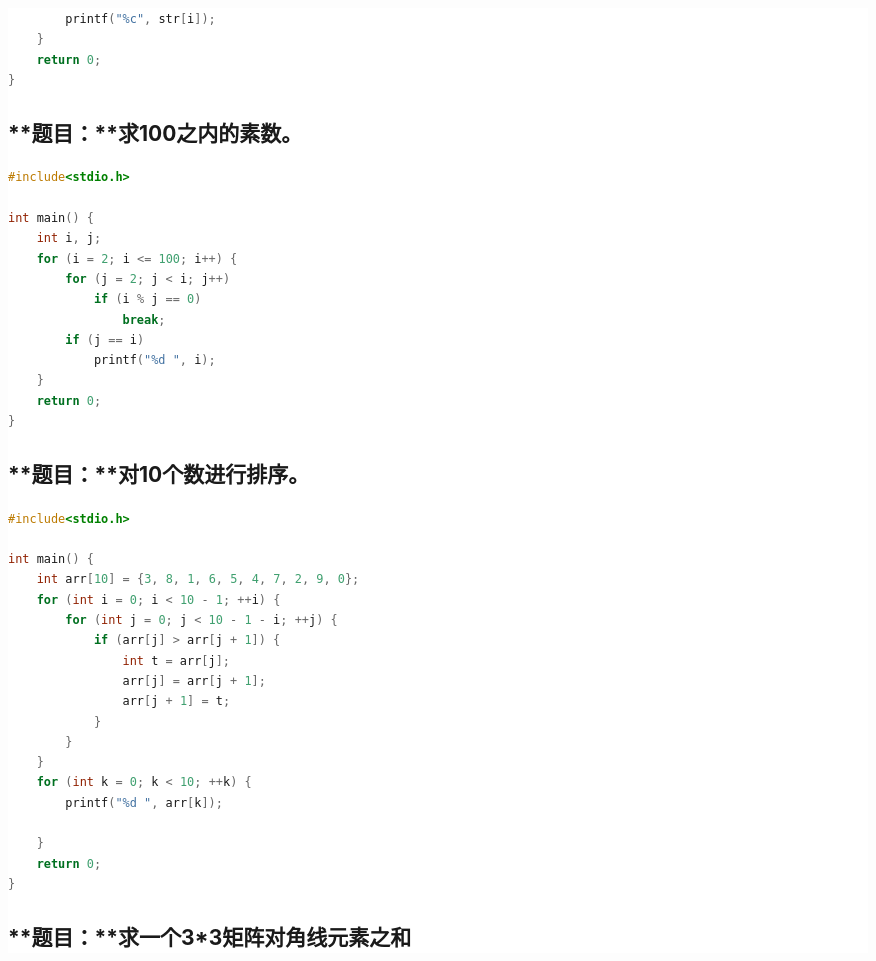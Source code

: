 ```c
        printf("%c", str[i]);
    }
    return 0;
}


```

## **题目：**求100之内的素数。

```c
#include<stdio.h>

int main() {
    int i, j;
    for (i = 2; i <= 100; i++) {
        for (j = 2; j < i; j++)
            if (i % j == 0)
                break;
        if (j == i)
            printf("%d ", i);
    }
    return 0;
}
```

## **题目：**对10个数进行排序。

```c
#include<stdio.h>

int main() {
    int arr[10] = {3, 8, 1, 6, 5, 4, 7, 2, 9, 0};
    for (int i = 0; i < 10 - 1; ++i) {
        for (int j = 0; j < 10 - 1 - i; ++j) {
            if (arr[j] > arr[j + 1]) {
                int t = arr[j];
                arr[j] = arr[j + 1];
                arr[j + 1] = t;
            }
        }
    }
    for (int k = 0; k < 10; ++k) {
        printf("%d ", arr[k]);

    }
    return 0;
}
```

## **题目：**求一个3*3矩阵对角线元素之和
